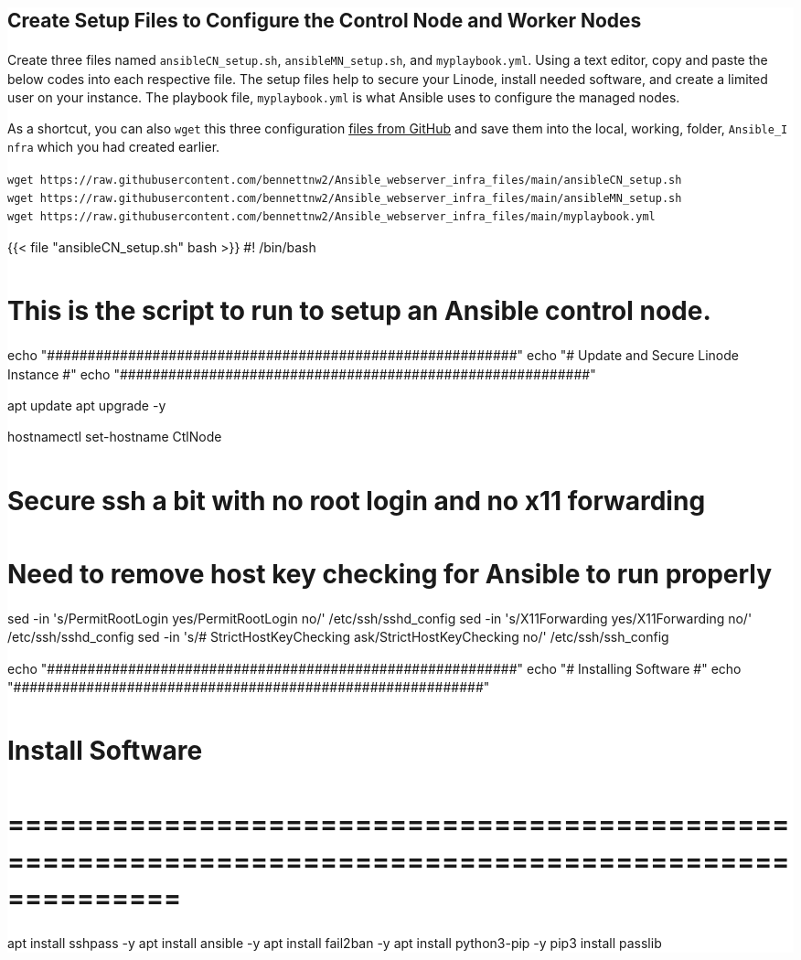 ## Create Setup Files to Configure the Control Node and Worker Nodes

Create three files named `ansibleCN_setup.sh`, `ansibleMN_setup.sh`, and `myplaybook.yml`. Using a text editor, copy and paste the below codes into each respective file. The setup files help to secure your Linode, install needed software, and create a limited user on your instance. The playbook file, `myplaybook.yml` is what Ansible uses to configure the managed nodes.

As a shortcut, you can also `wget` this three configuration [files from GitHub](https://github.com/bennettnw2/Ansible_webserver_infra_files) and save them into the local, working, folder, `Ansible_Infra` which you had created earlier.

    wget https://raw.githubusercontent.com/bennettnw2/Ansible_webserver_infra_files/main/ansibleCN_setup.sh
    wget https://raw.githubusercontent.com/bennettnw2/Ansible_webserver_infra_files/main/ansibleMN_setup.sh
    wget https://raw.githubusercontent.com/bennettnw2/Ansible_webserver_infra_files/main/myplaybook.yml

{{< file "ansibleCN_setup.sh" bash >}}
#! /bin/bash
# This is the script to run to setup an Ansible control node.

echo "##########################################################"
echo "# Update and Secure Linode Instance                      #"
echo "##########################################################"

apt update
apt upgrade -y

hostnamectl set-hostname CtlNode

# Secure ssh a bit with no root login and no x11 forwarding
# Need to remove host key checking for Ansible to run properly
sed -in 's/PermitRootLogin yes/PermitRootLogin no/' /etc/ssh/sshd_config
sed -in 's/X11Forwarding yes/X11Forwarding no/' /etc/ssh/sshd_config
sed -in 's/#   StrictHostKeyChecking ask/StrictHostKeyChecking no/' /etc/ssh/ssh_config

echo "##########################################################"
echo "# Installing Software                                    #"
echo "##########################################################"
# Install Software
# ====================================================================================================
apt install sshpass -y
apt install ansible -y
apt install fail2ban -y
apt install python3-pip -y
pip3 install passlib
